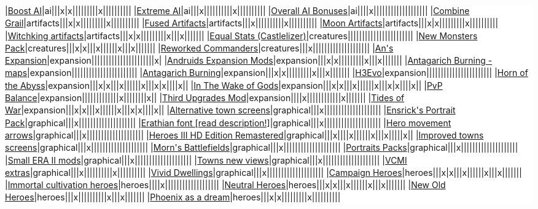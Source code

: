 |[Boost AI](https://github.com/vcmi-mods/boost-ai)|ai|||x|x|||||||||x||||||||||
|[Extreme AI](https://github.com/vcmi-mods/extreme-ai)|ai|||x||||||||||x||||||||||
|[Overall AI Bonuses](https://github.com/vcmi-mods/overall-ai-bonus)|ai||||x|||||||||||||||||||
|[Combine Grail](https://github.com/vcmi-mods/combine-grail)|artifacts|||x|x|||||||||x||||||||||
|[Fused Artifacts](https://github.com/vcmi-mods/fused-artifacts)|artifacts|||x||||||||||x||||||||||
|[Moon Artifacts](https://github.com/vcmi-mods/moon-artifacts)|artifacts|||x|x|||||||||x||||||||||
|[Witchking artifacts](https://github.com/vcmi-mods/witchking-artifacts)|artifacts|||x|x|||||||||x|||x|||||||
|[Equal Stats (Castlelizer)](https://github.com/vcmi-mods/equal-stats)|creatures|||||||||||||||||||||||
|[New Monsters Pack](https://github.com/vcmi-mods/new-monsters-pack)|creatures|||x|x|||x||||||x|||x|||||||
|[Reworked Commanders](https://github.com/vcmi-mods/reworked-commanders)|creatures|||x||||||||||||||||||||
|[An's Expansion](https://github.com/vcmi-mods/an-expansion)|expansion||||||||||||||||||||||x|
|[Andruids Expansion Mods](https://github.com/vcmi-mods/andruids-expansion)|expansion|||x|x|||||||||x|||x|||||||
|[Antagarich Burning - maps](https://github.com/vcmi-mods/ab-bad-ending-maps)|expansion|||||||||||||||||||||||
|[Antagarich Burning](https://github.com/vcmi-mods/ab-bad-ending-assets)|expansion|||x|x|||||||||x|||x|||||||
|[H3Evo](https://github.com/vcmi-mods/h3Evo)|expansion|||||||||||||||||||||||
|[Horn of the Abyss](https://github.com/vcmi-mods/hota)|expansion|||x|x|||x||||||x|||x|x||||x||
|[In The Wake of Gods](https://github.com/vcmi-mods/wake-of-gods)|expansion|||x|x|||x||||||x|||x|x||||x||
|[PvP Balance](https://github.com/vcmi-mods/pvp-balance)|expansion|||||||||||||x||||||||x||
|[Third Upgrades Mod](https://github.com/vcmi-mods/third-upgrades)|expansion||||x||||||||||||x|||||||
|[Tides of War](https://github.com/vcmi-mods/tides-of-war)|expansion|||x|x|||x||||||x|||x|x||||x||
|[Alternative town screens](https://github.com/vcmi-mods/alternate-townscreens)|graphical|||x||||||||||||||||||||
|[Ensrick's Portrait Pack](https://github.com/vcmi-mods/ensrick-portraits)|graphical|||x||||||||||||||||||||
|[Erathian font [read description!]](https://github.com/vcmi-mods/erathian-font)|graphical|||x||||||||||||||||||||
|[Hero movement arrows](https://github.com/vcmi-mods/movement-arrows)|graphical|||x||||||||||||||||||||
|[Heroes III HD Edition Remastered](https://github.com/vcmi-mods/hd-remastered)|graphical|||x||||x||||||x|||x|||||x||
|[Improved towns screens](https://github.com/vcmi-mods/lotrd-townscreens)|graphical|||x||||||||||||||||||||
|[Morn's Battlefields](https://github.com/vcmi-mods/morns-battlefields)|graphical|||x||||||||||||||||||||
|[Portraits Packs](https://github.com/vcmi-mods/portraits-packs)|graphical|||x||||||||||||||||||||
|[Small ERA II mods](https://github.com/vcmi-mods/small-era-mods)|graphical|||x||||||||||||||||||||
|[Towns new views](https://github.com/vcmi-mods/towns-new-views)|graphical|||x||||||||||||||||||||
|[VCMI extras](https://github.com/vcmi-mods/vcmi-extras)|graphical|||x||||||||||x||||||||||
|[Vivid Dwellings](https://github.com/vcmi-mods/vivid-battlefields)|graphical|||x||||||||||||||||||||
|[Campaign Heroes](https://github.com/vcmi-mods/campaign-heroes)|heroes|||x|x|||x||||||x|||x|||||||
|[Immortal cultivation heroes](https://github.com/vcmi-mods/immortal-cultivation-heroes)|heroes||||x|||||||||||||||||||
|[Neutral Heroes](https://github.com/vcmi-mods/neutral-heroes)|heroes|||x|x|||x||||||x|||x|||||||
|[New Old Heroes](https://github.com/vcmi-mods/new-old-heroes)|heroes|||x||||||||||x|||x|||||||
|[Phoenix as a dream](https://github.com/vcmi-mods/phoenix-as-a-dream)|heroes|||x|x|||||||||x||||||||||